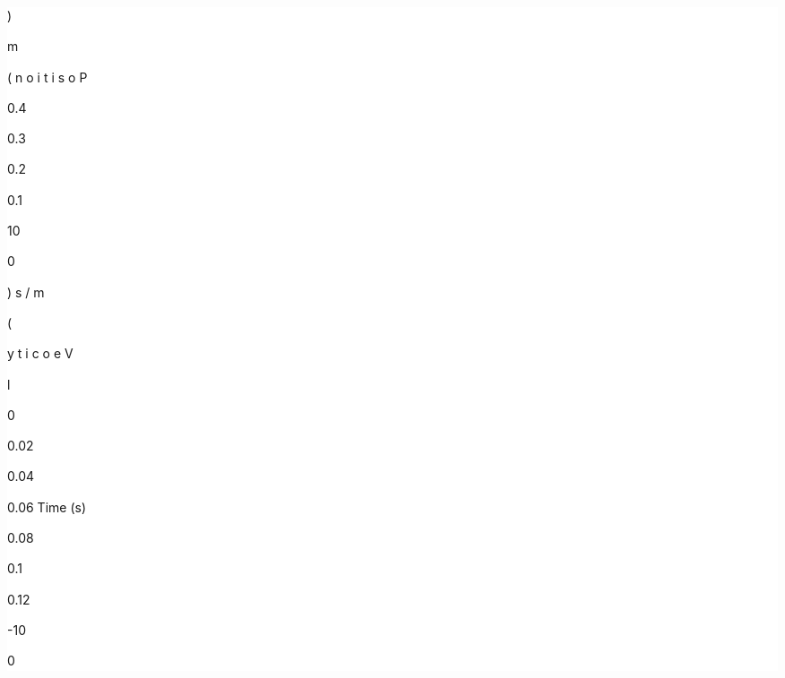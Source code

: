 )

m

(
n
o
i
t
i
s
o
P

0.4

0.3

0.2

0.1

10

0

)
s
/
m

(

y
t
i
c
o
e
V

l

0

0.02

0.04

0.06
Time (s)

0.08

0.1

0.12

-10

0
